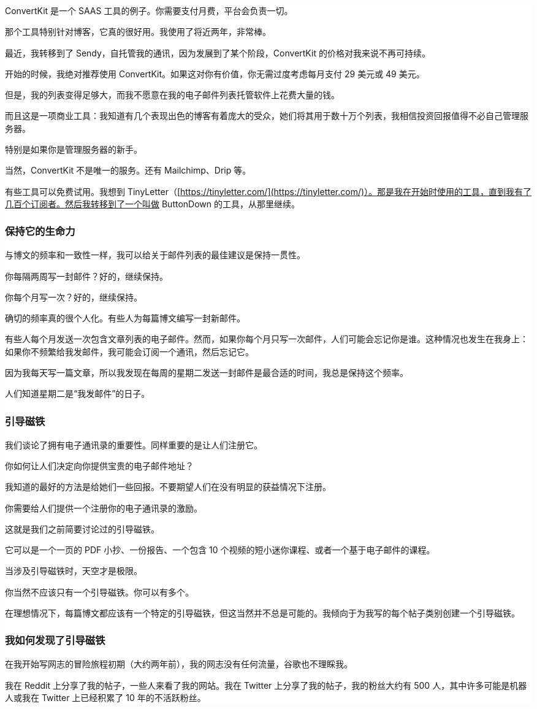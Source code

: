 ConvertKit 是一个 SAAS 工具的例子。你需要支付月费，平台会负责一切。

那个工具特别针对博客，它真的很好用。我使用了将近两年，非常棒。

最近，我转移到了 Sendy，自托管我的通讯，因为发展到了某个阶段，ConvertKit 的价格对我来说不再可持续。

开始的时候，我绝对推荐使用 ConvertKit。如果这对你有价值，你无需过度考虑每月支付 29 美元或 49 美元。

但是，我的列表变得足够大，而我不愿意在我的电子邮件列表托管软件上花费大量的钱。

而且这是一项商业工具：我知道有几个表现出色的博客有着庞大的受众，她们将其用于数十万个列表，我相信投资回报值得不必自己管理服务器。

特别是如果你是管理服务器的新手。

当然，ConvertKit 不是唯一的服务。还有 Mailchimp、Drip 等。

有些工具可以免费试用。我想到 TinyLetter（[https://tinyletter.com/](https://tinyletter.com/)）。那是我在开始时使用的工具，直到我有了几百个订阅者。然后我转移到了一个叫做 ButtonDown 的工具，从那里继续。

### 保持它的生命力

与博文的频率和一致性一样，我可以给关于邮件列表的最佳建议是保持一贯性。

你每隔两周写一封邮件？好的，继续保持。

你每个月写一次？好的，继续保持。

确切的频率真的很个人化。有些人为每篇博文编写一封新邮件。

有些人每个月发送一次包含文章列表的电子邮件。然而，如果你每个月只写一次邮件，人们可能会忘记你是谁。这种情况也发生在我身上：如果你不频繁给我发邮件，我可能会订阅一个通讯，然后忘记它。

因为我每天写一篇文章，所以我发现在每周的星期二发送一封邮件是最合适的时间，我总是保持这个频率。

人们知道星期二是“我发邮件”的日子。

### 引导磁铁

我们谈论了拥有电子通讯录的重要性。同样重要的是让人们注册它。

你如何让人们决定向你提供宝贵的电子邮件地址？

我知道的最好的方法是给她们一些回报。不要期望人们在没有明显的获益情况下注册。

你需要给人们提供一个注册你的电子通讯录的激励。

这就是我们之前简要讨论过的引导磁铁。

它可以是一个一页的 PDF 小抄、一份报告、一个包含 10 个视频的短小迷你课程、或者一个基于电子邮件的课程。

当涉及引导磁铁时，天空才是极限。

你当然不应该只有一个引导磁铁。你可以有多个。

在理想情况下，每篇博文都应该有一个特定的引导磁铁，但这当然并不总是可能的。我倾向于为我写的每个帖子类别创建一个引导磁铁。

### 我如何发现了引导磁铁

在我开始写网志的冒险旅程初期（大约两年前），我的网志没有任何流量，谷歌也不理睬我。

我在 Reddit 上分享了我的帖子，一些人来看了我的网站。我在 Twitter 上分享了我的帖子，我的粉丝大约有 500 人，其中许多可能是机器人或我在 Twitter 上已经积累了 10 年的不活跃粉丝。
